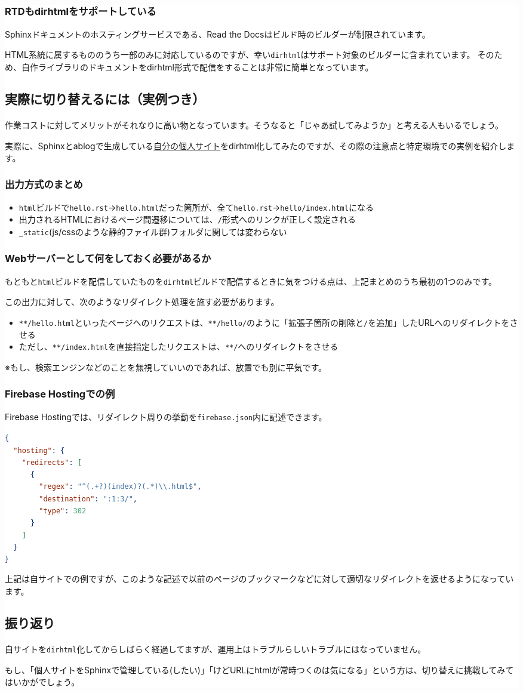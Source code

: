 ### RTDもdirhtmlをサポートしている

Sphinxドキュメントのホスティングサービスである、Read the Docsはビルド時のビルダーが制限されています。

HTML系統に属するもののうち一部のみに対応しているのですが、幸い`dirhtml`はサポート対象のビルダーに含まれています。
そのため、自作ライブラリのドキュメントをdirhtml形式で配信をすることは非常に簡単となっています。

## 実際に切り替えるには（実例つき）

作業コストに対してメリットがそれなりに高い物となっています。そうなると「じゃあ試してみようか」と考える人もいるでしょう。

実際に、Sphinxとablogで生成している[自分の個人サイト](https://attakei.net)をdirhtml化してみたのですが、その際の注意点と特定環境での実例を紹介します。

### 出力方式のまとめ

* `html`ビルドで`hello.rst`->`hello.html`だった箇所が、全て`hello.rst`->`hello/index.html`になる
* 出力されるHTMLにおけるページ間遷移については、`/`形式へのリンクが正しく設定される
* `_static`(js/cssのような静的ファイル群)フォルダに関しては変わらない

### Webサーバーとして何をしておく必要があるか

もともと`html`ビルドを配信していたものを`dirhtml`ビルドで配信するときに気をつける点は、上記まとめのうち最初の1つのみです。

この出力に対して、次のようなリダイレクト処理を施す必要があります。

* `**/hello.html`といったページへのリクエストは、`**/hello/`のように「拡張子箇所の削除と`/`を追加」したURLへのリダイレクトをさせる
* ただし、`**/index.html`を直接指定したリクエストは、`**/`へのリダイレクトをさせる

※もし、検索エンジンなどのことを無視していいのであれば、放置でも別に平気です。

### Firebase Hostingでの例

Firebase Hostingでは、リダイレクト周りの挙動を`firebase.json`内に記述できます。

```json
{
  "hosting": {
    "redirects": [
      {
        "regex": "^(.+?)(index)?(.*)\\.html$",
        "destination": ":1:3/",
        "type": 302
      }
    ]
  }
}
```

上記は自サイトでの例ですが、このような記述で以前のページのブックマークなどに対して適切なリダイレクトを返せるようになっています。

## 振り返り

自サイトを`dirhtml`化してからしばらく経過してますが、運用上はトラブルらしいトラブルにはなっていません。

もし、「個人サイトをSphinxで管理している(したい)」「けどURLにhtmlが常時つくのは気になる」という方は、切り替えに挑戦してみてはいかがでしょう。

